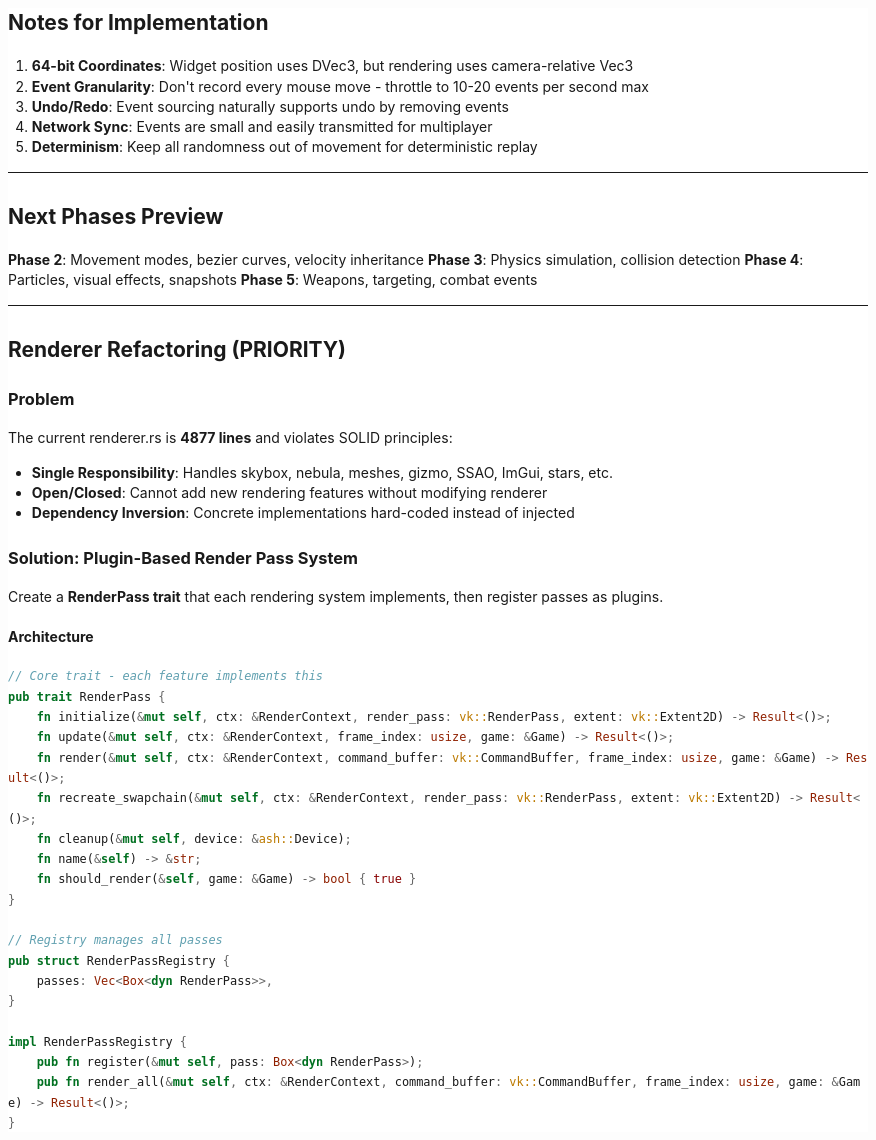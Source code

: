 ## Notes for Implementation

1. **64-bit Coordinates**: Widget position uses DVec3, but rendering uses camera-relative Vec3
2. **Event Granularity**: Don't record every mouse move - throttle to 10-20 events per second max
3. **Undo/Redo**: Event sourcing naturally supports undo by removing events
4. **Network Sync**: Events are small and easily transmitted for multiplayer
5. **Determinism**: Keep all randomness out of movement for deterministic replay

---

## Next Phases Preview

**Phase 2**: Movement modes, bezier curves, velocity inheritance
**Phase 3**: Physics simulation, collision detection
**Phase 4**: Particles, visual effects, snapshots
**Phase 5**: Weapons, targeting, combat events

---

## Renderer Refactoring (PRIORITY)

### Problem
The current renderer.rs is **4877 lines** and violates SOLID principles:
- **Single Responsibility**: Handles skybox, nebula, meshes, gizmo, SSAO, ImGui, stars, etc.
- **Open/Closed**: Cannot add new rendering features without modifying renderer
- **Dependency Inversion**: Concrete implementations hard-coded instead of injected

### Solution: Plugin-Based Render Pass System

Create a **RenderPass trait** that each rendering system implements, then register passes as plugins.

#### Architecture

```rust
// Core trait - each feature implements this
pub trait RenderPass {
    fn initialize(&mut self, ctx: &RenderContext, render_pass: vk::RenderPass, extent: vk::Extent2D) -> Result<()>;
    fn update(&mut self, ctx: &RenderContext, frame_index: usize, game: &Game) -> Result<()>;
    fn render(&mut self, ctx: &RenderContext, command_buffer: vk::CommandBuffer, frame_index: usize, game: &Game) -> Result<()>;
    fn recreate_swapchain(&mut self, ctx: &RenderContext, render_pass: vk::RenderPass, extent: vk::Extent2D) -> Result<()>;
    fn cleanup(&mut self, device: &ash::Device);
    fn name(&self) -> &str;
    fn should_render(&self, game: &Game) -> bool { true }
}

// Registry manages all passes
pub struct RenderPassRegistry {
    passes: Vec<Box<dyn RenderPass>>,
}

impl RenderPassRegistry {
    pub fn register(&mut self, pass: Box<dyn RenderPass>);
    pub fn render_all(&mut self, ctx: &RenderContext, command_buffer: vk::CommandBuffer, frame_index: usize, game: &Game) -> Result<()>;
}
```
